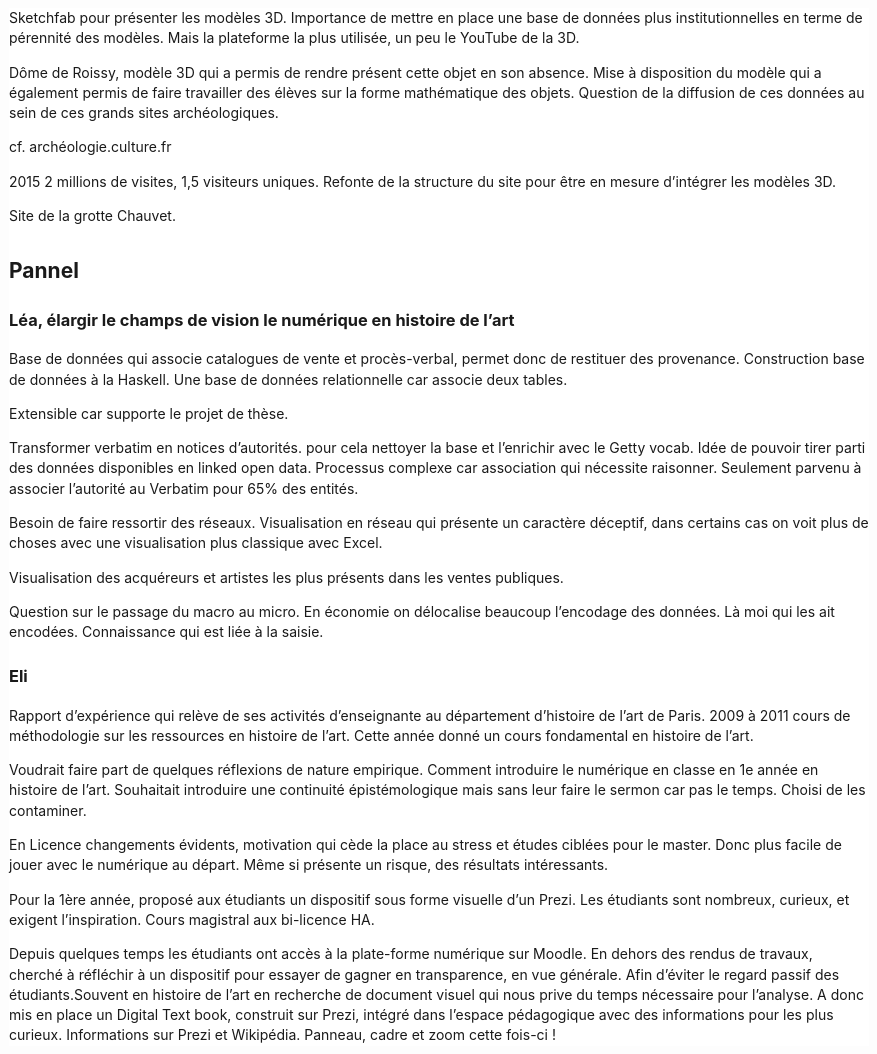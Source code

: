 Sketchfab pour présenter les modèles 3D. Importance de mettre en place une base de données plus institutionnelles en terme de pérennité des modèles. Mais la plateforme la plus utilisée, un peu le YouTube de la 3D.

Dôme de Roissy, modèle 3D qui a permis de rendre présent cette objet en son absence. Mise à disposition du modèle qui a également permis de faire travailler des élèves sur la forme mathématique des objets. Question de la diffusion de ces données au sein de ces grands sites archéologiques. 

cf. archéologie.culture.fr

2015 2 millions de visites, 1,5 visiteurs uniques. Refonte de la structure du site pour être en mesure d’intégrer les modèles 3D.

Site de la grotte Chauvet.

## Pannel

### Léa, élargir le champs de vision le numérique en histoire de l’art

Base de données qui associe catalogues de vente et procès-verbal, permet donc de restituer des provenance. Construction base de données à la Haskell. Une base de données relationnelle car associe deux tables.

Extensible car supporte le projet de thèse.

Transformer verbatim en notices d’autorités. pour cela nettoyer la base et l’enrichir avec le Getty vocab. Idée de pouvoir tirer parti des données disponibles en linked open data. Processus complexe car association qui nécessite raisonner. Seulement parvenu à associer l’autorité au Verbatim pour 65% des entités. 

Besoin de faire ressortir des réseaux. Visualisation en réseau qui présente un caractère déceptif, dans certains cas on voit plus de choses avec une visualisation plus classique avec Excel.

Visualisation des acquéreurs et artistes les plus présents dans les ventes publiques.

Question sur le passage du macro au micro. En économie on délocalise beaucoup l’encodage des données. Là moi qui les ait encodées. Connaissance qui est liée à la saisie.

### Eli

Rapport d’expérience qui relève de ses activités d’enseignante au département d’histoire de l’art de Paris. 2009 à 2011 cours de méthodologie sur les ressources en histoire de l’art. Cette année donné un cours fondamental en histoire de l’art. 

Voudrait faire part de quelques réflexions de nature empirique. Comment introduire le numérique en classe en 1e année en histoire de l’art. Souhaitait introduire une continuité épistémologique mais sans leur faire le sermon car pas le temps. Choisi de les contaminer.

En Licence changements évidents, motivation qui cède la place au stress et études ciblées pour le master. Donc plus facile de jouer avec le numérique au départ. Même si présente un risque, des résultats intéressants. 

Pour la 1ère année, proposé aux étudiants un dispositif sous forme visuelle d’un Prezi. Les étudiants sont nombreux, curieux, et exigent l’inspiration. Cours magistral aux bi-licence HA.

Depuis quelques temps les étudiants ont accès à la plate-forme numérique sur Moodle. En dehors des rendus de travaux, cherché à réfléchir à un dispositif pour essayer de gagner en transparence, en vue générale. Afin d’éviter le regard passif des étudiants.Souvent en histoire de l’art en recherche de document visuel qui nous prive du temps nécessaire pour l’analyse. A donc mis en place un Digital Text book, construit sur Prezi, intégré dans l’espace pédagogique avec des informations pour les plus curieux. Informations sur Prezi et Wikipédia. Panneau, cadre et zoom cette fois-ci !
